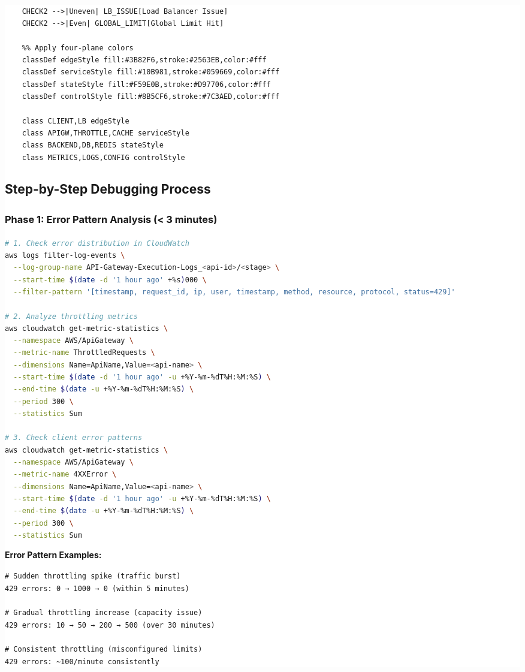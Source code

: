 ```mermaid
    CHECK2 -->|Uneven| LB_ISSUE[Load Balancer Issue]
    CHECK2 -->|Even| GLOBAL_LIMIT[Global Limit Hit]

    %% Apply four-plane colors
    classDef edgeStyle fill:#3B82F6,stroke:#2563EB,color:#fff
    classDef serviceStyle fill:#10B981,stroke:#059669,color:#fff
    classDef stateStyle fill:#F59E0B,stroke:#D97706,color:#fff
    classDef controlStyle fill:#8B5CF6,stroke:#7C3AED,color:#fff

    class CLIENT,LB edgeStyle
    class APIGW,THROTTLE,CACHE serviceStyle
    class BACKEND,DB,REDIS stateStyle
    class METRICS,LOGS,CONFIG controlStyle
```

## Step-by-Step Debugging Process

### Phase 1: Error Pattern Analysis (< 3 minutes)

```bash
# 1. Check error distribution in CloudWatch
aws logs filter-log-events \
  --log-group-name API-Gateway-Execution-Logs_<api-id>/<stage> \
  --start-time $(date -d '1 hour ago' +%s)000 \
  --filter-pattern '[timestamp, request_id, ip, user, timestamp, method, resource, protocol, status=429]'

# 2. Analyze throttling metrics
aws cloudwatch get-metric-statistics \
  --namespace AWS/ApiGateway \
  --metric-name ThrottledRequests \
  --dimensions Name=ApiName,Value=<api-name> \
  --start-time $(date -d '1 hour ago' -u +%Y-%m-%dT%H:%M:%S) \
  --end-time $(date -u +%Y-%m-%dT%H:%M:%S) \
  --period 300 \
  --statistics Sum

# 3. Check client error patterns
aws cloudwatch get-metric-statistics \
  --namespace AWS/ApiGateway \
  --metric-name 4XXError \
  --dimensions Name=ApiName,Value=<api-name> \
  --start-time $(date -d '1 hour ago' -u +%Y-%m-%dT%H:%M:%S) \
  --end-time $(date -u +%Y-%m-%dT%H:%M:%S) \
  --period 300 \
  --statistics Sum
```

**Error Pattern Examples:**
```
# Sudden throttling spike (traffic burst)
429 errors: 0 → 1000 → 0 (within 5 minutes)

# Gradual throttling increase (capacity issue)
429 errors: 10 → 50 → 200 → 500 (over 30 minutes)

# Consistent throttling (misconfigured limits)
429 errors: ~100/minute consistently
```
